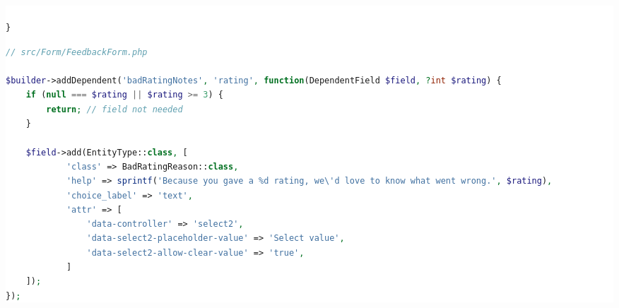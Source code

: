 ```javascript

}
```


```php
// src/Form/FeedbackForm.php

$builder->addDependent('badRatingNotes', 'rating', function(DependentField $field, ?int $rating) {
    if (null === $rating || $rating >= 3) {
        return; // field not needed
    }

    $field->add(EntityType::class, [
            'class' => BadRatingReason::class,
            'help' => sprintf('Because you gave a %d rating, we\'d love to know what went wrong.', $rating),
            'choice_label' => 'text',
            'attr' => [
                'data-controller' => 'select2',    
                'data-select2-placeholder-value' => 'Select value',
                'data-select2-allow-clear-value' => 'true',
            ]
    ]);
});
```